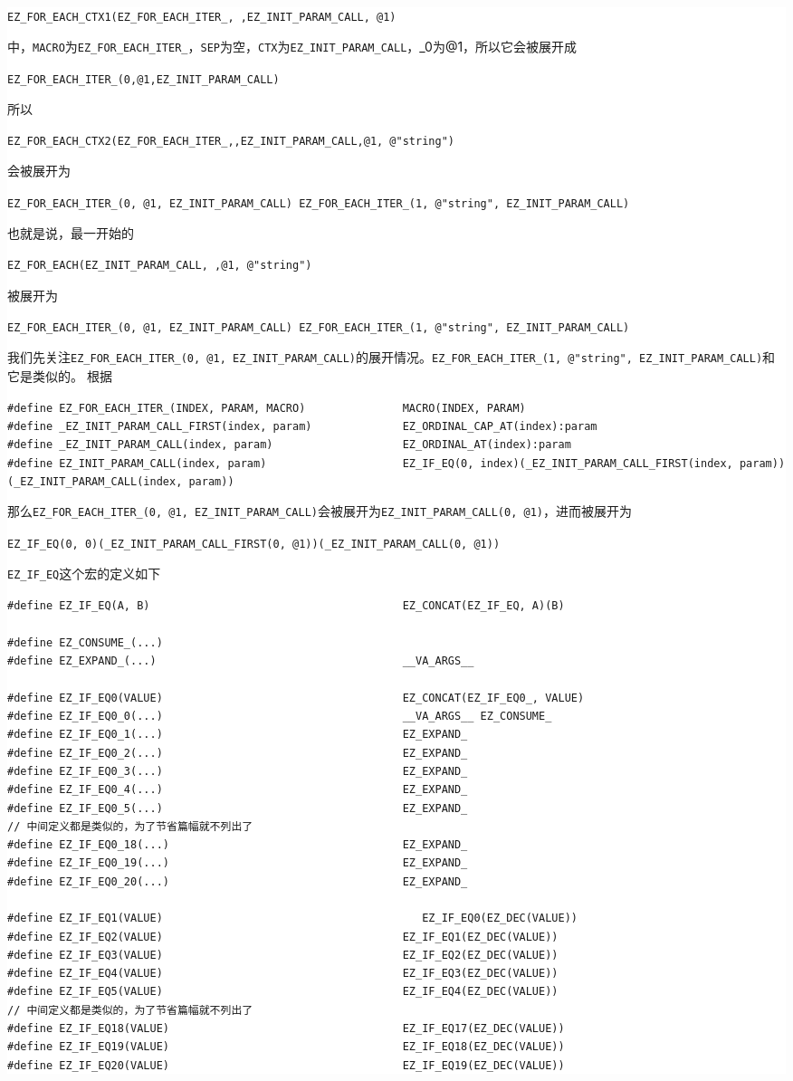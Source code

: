 ```
EZ_FOR_EACH_CTX1(EZ_FOR_EACH_ITER_, ,EZ_INIT_PARAM_CALL, @1)
```
中，`MACRO`为`EZ_FOR_EACH_ITER_`，`SEP`为空，`CTX`为`EZ_INIT_PARAM_CALL`，_0为@1，所以它会被展开成
```
EZ_FOR_EACH_ITER_(0,@1,EZ_INIT_PARAM_CALL)
```
所以
```
EZ_FOR_EACH_CTX2(EZ_FOR_EACH_ITER_,,EZ_INIT_PARAM_CALL,@1, @"string")
```
会被展开为
```
EZ_FOR_EACH_ITER_(0, @1, EZ_INIT_PARAM_CALL) EZ_FOR_EACH_ITER_(1, @"string", EZ_INIT_PARAM_CALL)
``` 
也就是说，最一开始的
```
EZ_FOR_EACH(EZ_INIT_PARAM_CALL, ,@1, @"string")
```
被展开为
```
EZ_FOR_EACH_ITER_(0, @1, EZ_INIT_PARAM_CALL) EZ_FOR_EACH_ITER_(1, @"string", EZ_INIT_PARAM_CALL)
``` 
我们先关注`EZ_FOR_EACH_ITER_(0, @1, EZ_INIT_PARAM_CALL)`的展开情况。`EZ_FOR_EACH_ITER_(1, @"string", EZ_INIT_PARAM_CALL)`和它是类似的。
根据
```
#define EZ_FOR_EACH_ITER_(INDEX, PARAM, MACRO)               MACRO(INDEX, PARAM)
#define _EZ_INIT_PARAM_CALL_FIRST(index, param)              EZ_ORDINAL_CAP_AT(index):param
#define _EZ_INIT_PARAM_CALL(index, param)                    EZ_ORDINAL_AT(index):param
#define EZ_INIT_PARAM_CALL(index, param)                     EZ_IF_EQ(0, index)(_EZ_INIT_PARAM_CALL_FIRST(index, param))(_EZ_INIT_PARAM_CALL(index, param))
```
那么`EZ_FOR_EACH_ITER_(0, @1, EZ_INIT_PARAM_CALL)`会被展开为`EZ_INIT_PARAM_CALL(0, @1)`，进而被展开为
```
EZ_IF_EQ(0, 0)(_EZ_INIT_PARAM_CALL_FIRST(0, @1))(_EZ_INIT_PARAM_CALL(0, @1))
```
`EZ_IF_EQ`这个宏的定义如下
```
#define EZ_IF_EQ(A, B)                                       EZ_CONCAT(EZ_IF_EQ, A)(B)

#define EZ_CONSUME_(...)
#define EZ_EXPAND_(...)                                      __VA_ARGS__

#define EZ_IF_EQ0(VALUE)                                     EZ_CONCAT(EZ_IF_EQ0_, VALUE)
#define EZ_IF_EQ0_0(...)                                     __VA_ARGS__ EZ_CONSUME_
#define EZ_IF_EQ0_1(...)                                     EZ_EXPAND_
#define EZ_IF_EQ0_2(...)                                     EZ_EXPAND_
#define EZ_IF_EQ0_3(...)                                     EZ_EXPAND_
#define EZ_IF_EQ0_4(...)                                     EZ_EXPAND_
#define EZ_IF_EQ0_5(...)                                     EZ_EXPAND_
// 中间定义都是类似的，为了节省篇幅就不列出了
#define EZ_IF_EQ0_18(...)                                    EZ_EXPAND_
#define EZ_IF_EQ0_19(...)                                    EZ_EXPAND_
#define EZ_IF_EQ0_20(...)                                    EZ_EXPAND_

#define EZ_IF_EQ1(VALUE)                                        EZ_IF_EQ0(EZ_DEC(VALUE))
#define EZ_IF_EQ2(VALUE)                                     EZ_IF_EQ1(EZ_DEC(VALUE))
#define EZ_IF_EQ3(VALUE)                                     EZ_IF_EQ2(EZ_DEC(VALUE))
#define EZ_IF_EQ4(VALUE)                                     EZ_IF_EQ3(EZ_DEC(VALUE))
#define EZ_IF_EQ5(VALUE)                                     EZ_IF_EQ4(EZ_DEC(VALUE))
// 中间定义都是类似的，为了节省篇幅就不列出了
#define EZ_IF_EQ18(VALUE)                                    EZ_IF_EQ17(EZ_DEC(VALUE))
#define EZ_IF_EQ19(VALUE)                                    EZ_IF_EQ18(EZ_DEC(VALUE))
#define EZ_IF_EQ20(VALUE)                                    EZ_IF_EQ19(EZ_DEC(VALUE))
```
